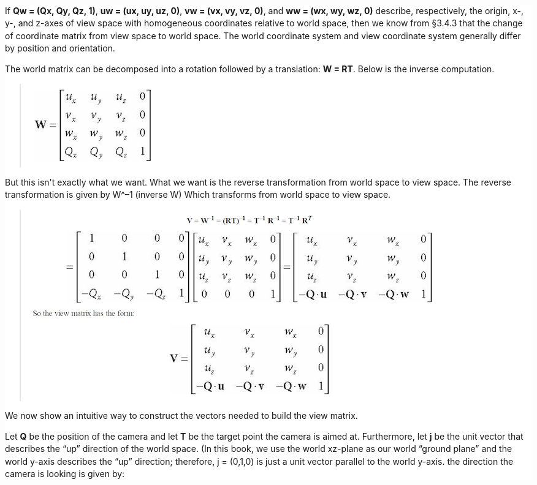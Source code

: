 If **Qw = (Qx, Qy, Qz, 1)**, **uw = (ux, uy, uz, 0)**, **vw = (vx, vy, vz, 0)**, and **ww = (wx, wy, wz, 0)** describe, respectively, the origin, x-, y-,
and z-axes of view space with homogeneous coordinates relative to world space, then we know from §3.4.3 that the change of coordinate matrix from view space to world space.  The world coordinate system and view coordinate system generally differ by position and orientation.

The world matrix can be decomposed into a rotation followed by a translation:  **W = RT**.  Below is the inverse computation.

> ![image](images/lab07/ChangeOfMatrix.png)

But this isn't exactly what we want.  What we want is the reverse transformation from world space to view space. The reverse transformation is given by W^–1 (inverse W)
Which transforms from world space to view space.

> ![image](images/lab07/InverseMatrixComputation.png)

We now show an intuitive way to construct the vectors needed to build the view matrix. 

Let **Q** be the position of the camera and let **T** be the target point the camera is aimed at. Furthermore, let **j** be the unit vector that describes the “up” direction of the world space. (In this book, we use the world xz-plane as our world “ground plane” and the world y-axis describes the “up” direction; therefore, j = (0,1,0) is just a unit vector parallel to the world y-axis.  the direction the camera is looking is given
by:
